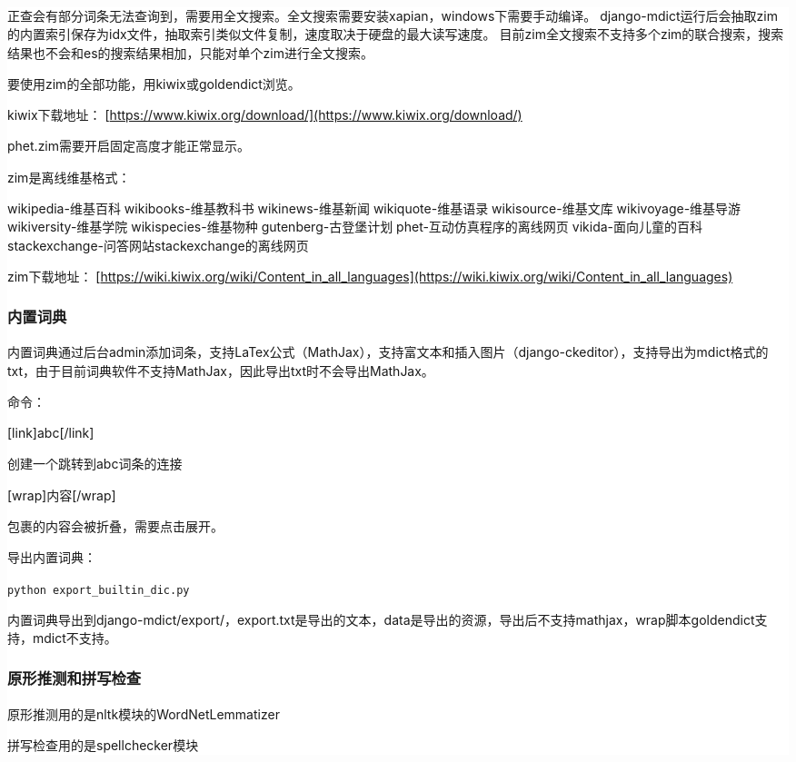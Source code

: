 正查会有部分词条无法查询到，需要用全文搜索。全文搜索需要安装xapian，windows下需要手动编译。
django-mdict运行后会抽取zim的内置索引保存为idx文件，抽取索引类似文件复制，速度取决于硬盘的最大读写速度。
目前zim全文搜索不支持多个zim的联合搜索，搜索结果也不会和es的搜索结果相加，只能对单个zim进行全文搜索。

要使用zim的全部功能，用kiwix或goldendict浏览。

kiwix下载地址：
[https://www.kiwix.org/download/](https://www.kiwix.org/download/)

phet.zim需要开启固定高度才能正常显示。

zim是离线维基格式：

wikipedia-维基百科
wikibooks-维基教科书
wikinews-维基新闻
wikiquote-维基语录
wikisource-维基文库
wikivoyage-维基导游
wikiversity-维基学院
wikispecies-维基物种
gutenberg-古登堡计划
phet-互动仿真程序的离线网页
vikida-面向儿童的百科
stackexchange-问答网站stackexchange的离线网页

zim下载地址：
[https://wiki.kiwix.org/wiki/Content_in_all_languages](https://wiki.kiwix.org/wiki/Content_in_all_languages)

### 内置词典

内置词典通过后台admin添加词条，支持LaTex公式（MathJax），支持富文本和插入图片（django-ckeditor），支持导出为mdict格式的txt，由于目前词典软件不支持MathJax，因此导出txt时不会导出MathJax。

命令：

[link]abc[/link]

创建一个跳转到abc词条的连接

[wrap]内容[/wrap]

包裹的内容会被折叠，需要点击展开。

导出内置词典：

```
python export_builtin_dic.py
```

内置词典导出到django-mdict/export/，export.txt是导出的文本，data是导出的资源，导出后不支持mathjax，wrap脚本goldendict支持，mdict不支持。

### 原形推测和拼写检查

原形推测用的是nltk模块的WordNetLemmatizer

拼写检查用的是spellchecker模块
